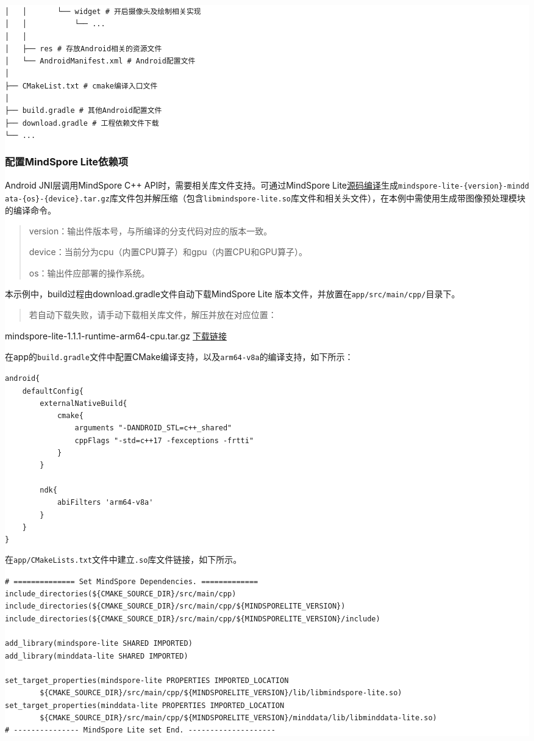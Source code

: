 ```text
│   │       └── widget # 开启摄像头及绘制相关实现
│   │           └── ...
│   │
│   ├── res # 存放Android相关的资源文件
│   └── AndroidManifest.xml # Android配置文件
│
├── CMakeList.txt # cmake编译入口文件
│
├── build.gradle # 其他Android配置文件
├── download.gradle # 工程依赖文件下载
└── ...
```

### 配置MindSpore Lite依赖项

Android JNI层调用MindSpore C++ API时，需要相关库文件支持。可通过MindSpore Lite[源码编译](https://www.mindspore.cn/lite/docs/zh-CN/master/use/build.html)生成`mindspore-lite-{version}-minddata-{os}-{device}.tar.gz`库文件包并解压缩（包含`libmindspore-lite.so`库文件和相关头文件），在本例中需使用生成带图像预处理模块的编译命令。

> version：输出件版本号，与所编译的分支代码对应的版本一致。
>
> device：当前分为cpu（内置CPU算子）和gpu（内置CPU和GPU算子）。
>
> os：输出件应部署的操作系统。

本示例中，build过程由download.gradle文件自动下载MindSpore Lite 版本文件，并放置在`app/src/main/cpp/`目录下。

> 若自动下载失败，请手动下载相关库文件，解压并放在对应位置：

  mindspore-lite-1.1.1-runtime-arm64-cpu.tar.gz [下载链接](https://ms-release.obs.cn-north-4.myhuaweicloud.com/1.1.1/MindSpore/lite/release_0220/android/mindspore-lite-1.1.1-runtime-arm64-cpu.tar.gz)

在app的`build.gradle`文件中配置CMake编译支持，以及`arm64-v8a`的编译支持，如下所示：

```text
android{
    defaultConfig{
        externalNativeBuild{
            cmake{
                arguments "-DANDROID_STL=c++_shared"
                cppFlags "-std=c++17 -fexceptions -frtti"
            }
        }

        ndk{
            abiFilters 'arm64-v8a'
        }
    }
}
```

在`app/CMakeLists.txt`文件中建立`.so`库文件链接，如下所示。

```text
# ============== Set MindSpore Dependencies. =============
include_directories(${CMAKE_SOURCE_DIR}/src/main/cpp)
include_directories(${CMAKE_SOURCE_DIR}/src/main/cpp/${MINDSPORELITE_VERSION})
include_directories(${CMAKE_SOURCE_DIR}/src/main/cpp/${MINDSPORELITE_VERSION}/include)

add_library(mindspore-lite SHARED IMPORTED)
add_library(minddata-lite SHARED IMPORTED)

set_target_properties(mindspore-lite PROPERTIES IMPORTED_LOCATION
        ${CMAKE_SOURCE_DIR}/src/main/cpp/${MINDSPORELITE_VERSION}/lib/libmindspore-lite.so)
set_target_properties(minddata-lite PROPERTIES IMPORTED_LOCATION
        ${CMAKE_SOURCE_DIR}/src/main/cpp/${MINDSPORELITE_VERSION}/minddata/lib/libminddata-lite.so)
# --------------- MindSpore Lite set End. --------------------
```